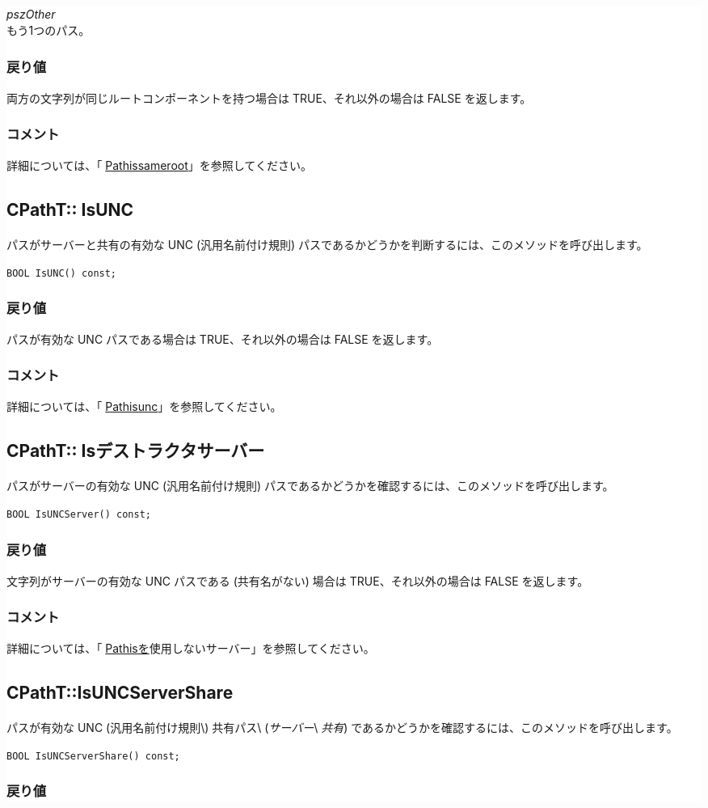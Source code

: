 *pszOther*<br/>
もう1つのパス。

### <a name="return-value"></a>戻り値

両方の文字列が同じルートコンポーネントを持つ場合は TRUE、それ以外の場合は FALSE を返します。

### <a name="remarks"></a>コメント

詳細については、「 [Pathissameroot](/windows/win32/api/shlwapi/nf-shlwapi-pathissamerootw)」を参照してください。

##  <a name="isunc"></a>CPathT:: IsUNC

パスがサーバーと共有の有効な UNC (汎用名前付け規則) パスであるかどうかを判断するには、このメソッドを呼び出します。

```
BOOL IsUNC() const;
```

### <a name="return-value"></a>戻り値

パスが有効な UNC パスである場合は TRUE、それ以外の場合は FALSE を返します。

### <a name="remarks"></a>コメント

詳細については、「 [Pathisunc](/windows/win32/api/shlwapi/nf-shlwapi-pathisuncw)」を参照してください。

##  <a name="isuncserver"></a>CPathT:: Isデストラクタサーバー

パスがサーバーの有効な UNC (汎用名前付け規則) パスであるかどうかを確認するには、このメソッドを呼び出します。

```
BOOL IsUNCServer() const;
```

### <a name="return-value"></a>戻り値

文字列がサーバーの有効な UNC パスである (共有名がない) 場合は TRUE、それ以外の場合は FALSE を返します。

### <a name="remarks"></a>コメント

詳細については、「 [Pathisを](/windows/win32/api/shlwapi/nf-shlwapi-pathisuncserverw)使用しないサーバー」を参照してください。

##  <a name="isuncservershare"></a>  CPathT::IsUNCServerShare

パスが有効な UNC (汎用名前付け規則\\) 共有パス\ (*サーバー*\ *共有*) であるかどうかを確認するには、このメソッドを呼び出します。

```
BOOL IsUNCServerShare() const;
```

### <a name="return-value"></a>戻り値
